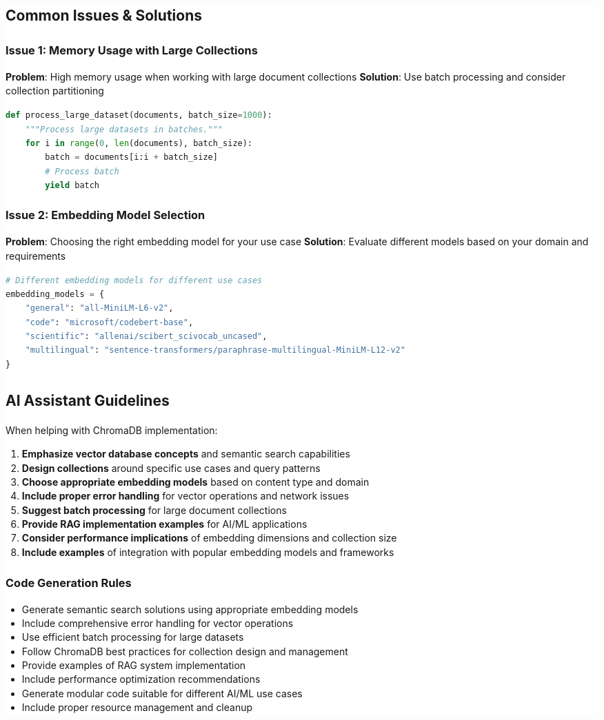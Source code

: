 ## Common Issues & Solutions

### Issue 1: Memory Usage with Large Collections

**Problem**: High memory usage when working with large document collections
**Solution**: Use batch processing and consider collection partitioning

```python
def process_large_dataset(documents, batch_size=1000):
    """Process large datasets in batches."""
    for i in range(0, len(documents), batch_size):
        batch = documents[i:i + batch_size]
        # Process batch
        yield batch
```

### Issue 2: Embedding Model Selection

**Problem**: Choosing the right embedding model for your use case
**Solution**: Evaluate different models based on your domain and requirements

```python
# Different embedding models for different use cases
embedding_models = {
    "general": "all-MiniLM-L6-v2",
    "code": "microsoft/codebert-base",
    "scientific": "allenai/scibert_scivocab_uncased",
    "multilingual": "sentence-transformers/paraphrase-multilingual-MiniLM-L12-v2"
}
```

## AI Assistant Guidelines

When helping with ChromaDB implementation:

1. **Emphasize vector database concepts** and semantic search capabilities
2. **Design collections** around specific use cases and query patterns
3. **Choose appropriate embedding models** based on content type and domain
4. **Include proper error handling** for vector operations and network issues
5. **Suggest batch processing** for large document collections
6. **Provide RAG implementation examples** for AI/ML applications
7. **Consider performance implications** of embedding dimensions and collection size
8. **Include examples** of integration with popular embedding models and frameworks

### Code Generation Rules

- Generate semantic search solutions using appropriate embedding models
- Include comprehensive error handling for vector operations
- Use efficient batch processing for large datasets
- Follow ChromaDB best practices for collection design and management
- Provide examples of RAG system implementation
- Include performance optimization recommendations
- Generate modular code suitable for different AI/ML use cases
- Include proper resource management and cleanup
